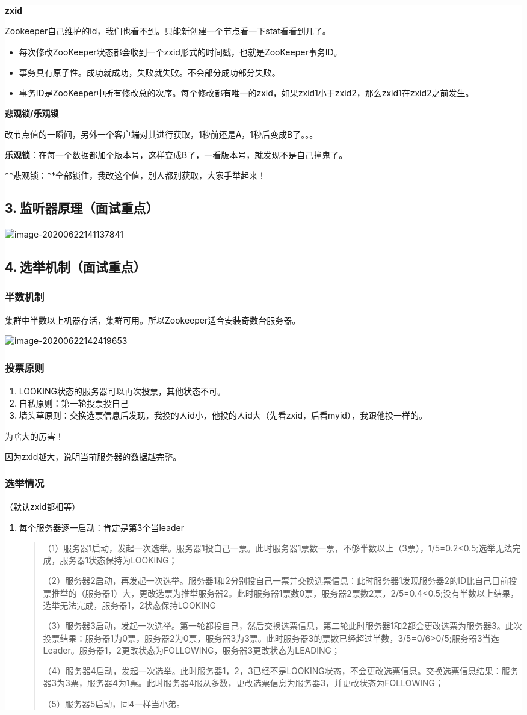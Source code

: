 **zxid**

Zookeeper自己维护的id，我们也看不到。只能新创建一个节点看一下stat看看到几了。

- 每次修改ZooKeeper状态都会收到一个zxid形式的时间戳，也就是ZooKeeper事务ID。

- 事务具有原子性。成功就成功，失败就失败。不会部分成功部分失败。

- 事务ID是ZooKeeper中所有修改总的次序。每个修改都有唯一的zxid，如果zxid1小于zxid2，那么zxid1在zxid2之前发生。

**悲观锁/乐观锁**

改节点值的一瞬间，另外一个客户端对其进行获取，1秒前还是A，1秒后变成B了。。。

**乐观锁**：在每一个数据都加个版本号，这样变成B了，一看版本号，就发现不是自己撞鬼了。

**悲观锁：**全部锁住，我改这个值，别人都别获取，大家手举起来！

## 3. 监听器原理（面试重点）



![image-20200622141137841](https://img-1258293749.cos.ap-chengdu.myqcloud.com/20200622141138.png)

## 4. 选举机制（面试重点）

### 半数机制

集群中半数以上机器存活，集群可用。所以Zookeeper适合安装奇数台服务器。

![image-20200622142419653](https://img-1258293749.cos.ap-chengdu.myqcloud.com/20200622142419.png)

### 投票原则

1. LOOKING状态的服务器可以再次投票，其他状态不可。
2. 自私原则：第一轮投票投自己
3. 墙头草原则：交换选票信息后发现，我投的人id小，他投的人id大（先看zxid，后看myid），我跟他投一样的。

为啥大的厉害！

因为zxid越大，说明当前服务器的数据越完整。

### 选举情况

（默认zxid都相等）

1. 每个服务器逐一启动：肯定是第3个当leader

   > （1）服务器1启动，发起一次选举。服务器1投自己一票。此时服务器1票数一票，不够半数以上（3票），1/5=0.2<0.5;选举无法完成，服务器1状态保持为LOOKING；
   >
   > （2）服务器2启动，再发起一次选举。服务器1和2分别投自己一票并交换选票信息：此时服务器1发现服务器2的ID比自己目前投票推举的（服务器1）大，更改选票为推举服务器2。此时服务器1票数0票，服务器2票数2票，2/5=0.4<0.5;没有半数以上结果，选举无法完成，服务器1，2状态保持LOOKING
   >
   > （3）服务器3启动，发起一次选举。第一轮都投自己，然后交换选票信息，第二轮此时服务器1和2都会更改选票为服务器3。此次投票结果：服务器1为0票，服务器2为0票，服务器3为3票。此时服务器3的票数已经超过半数，3/5=0/6>0/5;服务器3当选Leader。服务器1，2更改状态为FOLLOWING，服务器3更改状态为LEADING；
   >
   > （4）服务器4启动，发起一次选举。此时服务器1，2，3已经不是LOOKING状态，不会更改选票信息。交换选票信息结果：服务器3为3票，服务器4为1票。此时服务器4服从多数，更改选票信息为服务器3，并更改状态为FOLLOWING；
   >
   > （5）服务器5启动，同4一样当小弟。
